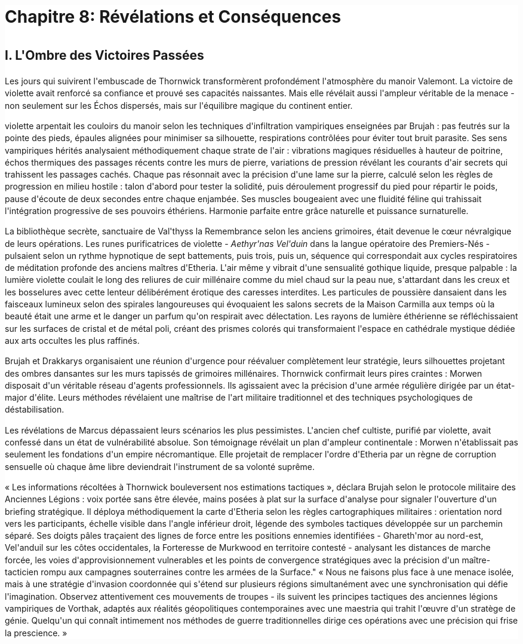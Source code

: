 # Chapitre 8: Révélations et Conséquences

## I. L'Ombre des Victoires Passées

Les jours qui suivirent l'embuscade de Thornwick transformèrent profondément l'atmosphère du manoir Valemont. La victoire de violette avait renforcé sa confiance et prouvé ses capacités naissantes. Mais elle révélait aussi l'ampleur véritable de la menace - non seulement sur les Échos dispersés, mais sur l'équilibre magique du continent entier.

violette arpentait les couloirs du manoir selon les techniques d'infiltration vampiriques enseignées par Brujah : pas feutrés sur la pointe des pieds, épaules alignées pour minimiser sa silhouette, respirations contrôlées pour éviter tout bruit parasite. Ses sens vampiriques hérités analysaient méthodiquement chaque strate de l'air : vibrations magiques résiduelles à hauteur de poitrine, échos thermiques des passages récents contre les murs de pierre, variations de pression révélant les courants d'air secrets qui trahissent les passages cachés. Chaque pas résonnait avec la précision d'une lame sur la pierre, calculé selon les règles de progression en milieu hostile : talon d'abord pour tester la solidité, puis déroulement progressif du pied pour répartir le poids, pause d'écoute de deux secondes entre chaque enjambée. Ses muscles bougeaient avec une fluidité féline qui trahissait l'intégration progressive de ses pouvoirs éthériens. Harmonie parfaite entre grâce naturelle et puissance surnaturelle.

La bibliothèque secrète, sanctuaire de Val'thyss la Remembrance selon les anciens grimoires, était devenue le cœur névralgique de leurs opérations. Les runes purificatrices de violette - *Aethyr'nas Vel'duin* dans la langue opératoire des Premiers-Nés - pulsaient selon un rythme hypnotique de sept battements, puis trois, puis un, séquence qui correspondait aux cycles respiratoires de méditation profonde des anciens maîtres d'Etheria. L'air même y vibrait d'une sensualité gothique liquide, presque palpable : la lumière violette coulait le long des reliures de cuir millénaire comme du miel chaud sur la peau nue, s'attardant dans les creux et les bosselures avec cette lenteur délibérément érotique des caresses interdites. Les particules de poussière dansaient dans les faisceaux lumineux selon des spirales langoureuses qui évoquaient les salons secrets de la Maison Carmilla aux temps où la beauté était une arme et le danger un parfum qu'on respirait avec délectation. Les rayons de lumière éthérienne se réfléchissaient sur les surfaces de cristal et de métal poli, créant des prismes colorés qui transformaient l'espace en cathédrale mystique dédiée aux arts occultes les plus raffinés.

Brujah et Drakkarys organisaient une réunion d'urgence pour réévaluer complètement leur stratégie, leurs silhouettes projetant des ombres dansantes sur les murs tapissés de grimoires millénaires. Thornwick confirmait leurs pires craintes : Morwen disposait d'un véritable réseau d'agents professionnels. Ils agissaient avec la précision d'une armée régulière dirigée par un état-major d'élite. Leurs méthodes révélaient une maîtrise de l'art militaire traditionnel et des techniques psychologiques de déstabilisation.

Les révélations de Marcus dépassaient leurs scénarios les plus pessimistes. L'ancien chef cultiste, purifié par violette, avait confessé dans un état de vulnérabilité absolue. Son témoignage révélait un plan d'ampleur continentale : Morwen n'établissait pas seulement les fondations d'un empire nécromantique. Elle projetait de remplacer l'ordre d'Etheria par un règne de corruption sensuelle où chaque âme libre deviendrait l'instrument de sa volonté suprême.

« Les informations récoltées à Thornwick bouleversent nos estimations tactiques », déclara Brujah selon le protocole militaire des Anciennes Légions : voix portée sans être élevée, mains posées à plat sur la surface d'analyse pour signaler l'ouverture d'un briefing stratégique. Il déploya méthodiquement la carte d'Etheria selon les règles cartographiques militaires : orientation nord vers les participants, échelle visible dans l'angle inférieur droit, légende des symboles tactiques développée sur un parchemin séparé. Ses doigts pâles traçaient des lignes de force entre les positions ennemies identifiées - Ghareth'mor au nord-est, Vel'anduil sur les côtes occidentales, la Forteresse de Murkwood en territoire contesté - analysant les distances de marche forcée, les voies d'approvisionnement vulnerables et les points de convergence stratégiques avec la précision d'un maître-tacticien rompu aux campagnes souterraines contre les armées de la Surface." « Nous ne faisons plus face à une menace isolée, mais à une stratégie d'invasion coordonnée qui s'étend sur plusieurs régions simultanément avec une synchronisation qui défie l'imagination. Observez attentivement ces mouvements de troupes - ils suivent les principes tactiques des anciennes légions vampiriques de Vorthak, adaptés aux réalités géopolitiques contemporaines avec une maestria qui trahit l'œuvre d'un stratège de génie. Quelqu'un qui connaît intimement nos méthodes de guerre traditionnelles dirige ces opérations avec une précision qui frise la prescience. »
